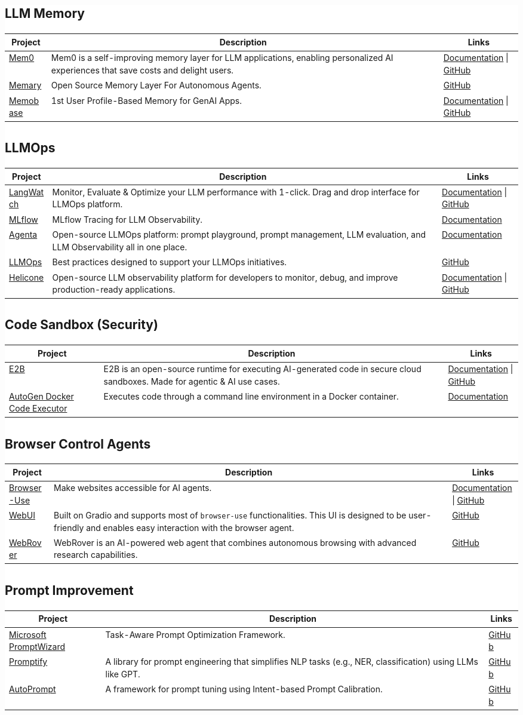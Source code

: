 ## LLM Memory

| **Project** | **Description** | **Links** |
|-------------|------------------|-----------|
| [Mem0](https://mem0.ai/) | Mem0 is a self-improving memory layer for LLM applications, enabling personalized AI experiences that save costs and delight users. | [Documentation](https://docs.mem0.ai/) \| [GitHub](https://github.com/mem0ai/mem0) |
| [Memary](https://github.com/kingjulio8238/Memary) | Open Source Memory Layer For Autonomous Agents. | [GitHub](https://github.com/kingjulio8238/Memary) |
| [Memobase](https://www.memobase.io/) | 1st User Profile-Based Memory for GenAI Apps. | [Documentation](https://docs.memobase.io/introduction) \| [GitHub](https://github.com/memodb-io/memobase) |

## LLMOps

| **Project** | **Description** | **Links** |
|-------------|------------------|-----------|
| [LangWatch](https://langwatch.ai/) | Monitor, Evaluate & Optimize your LLM performance with 1-click. Drag and drop interface for LLMOps platform. | [Documentation](https://docs.langwatch.ai/) \| [GitHub](https://github.com/langwatch/langwatch) |
| [MLflow](https://mlflow.org/docs/latest/llms/tracing/index.html) | MLflow Tracing for LLM Observability. | [Documentation](https://mlflow.org/docs/latest/llms/tracing/index.html) |
| [Agenta](https://github.com/Agenta-AI/agenta) | Open-source LLMOps platform: prompt playground, prompt management, LLM evaluation, and LLM Observability all in one place. | [Documentation](https://docs.agenta.ai/) |
| [LLMOps](https://github.com/callmesora/llmops-python-package) | Best practices designed to support your LLMOps initiatives. | [GitHub](https://github.com/callmesora/llmops-python-package) |
| [Helicone](https://www.helicone.ai/) | Open-source LLM observability platform for developers to monitor, debug, and improve production-ready applications. | [Documentation](https://docs.helicone.ai/) \| [GitHub](https://github.com/Helicone/helicone) |

## Code Sandbox (Security)

| **Project** | **Description** | **Links** |
|-------------|------------------|-----------|
| [E2B](https://e2b.dev/) | E2B is an open-source runtime for executing AI-generated code in secure cloud sandboxes. Made for agentic & AI use cases. | [Documentation](https://e2b.dev/docs) \| [GitHub](https://github.com/e2b-dev/e2b) |
| [AutoGen Docker Code Executor](https://microsoft.github.io/autogen/stable/reference/python/autogen_ext.code_executors.docker.html#autogen_ext.code_executors.docker.DockerCommandLineCodeExecutor) | Executes code through a command line environment in a Docker container. | [Documentation](https://microsoft.github.io/autogen/stable/reference/python/autogen_ext.code_executors.docker.html#autogen_ext.code_executors.docker.DockerCommandLineCodeExecutor) |

## Browser Control Agents

| **Project** | **Description** | **Links** |
|-------------|------------------|-----------|
| [Browser-Use](https://browser-use.com/) | Make websites accessible for AI agents. | [Documentation](https://docs.browser-use.com/) \| [GitHub](https://github.com/browser-use/browser-use) |
| [WebUI](https://github.com/browser-use/web-ui) | Built on Gradio and supports most of `browser-use` functionalities. This UI is designed to be user-friendly and enables easy interaction with the browser agent. | [GitHub](https://github.com/browser-use/web-ui) |
| [WebRover](https://github.com/hrithikkoduri/WebRover) | WebRover is an AI-powered web agent that combines autonomous browsing with advanced research capabilities. | [GitHub](https://github.com/hrithikkoduri/WebRover) |

## Prompt Improvement

| **Project** | **Description** | **Links** |
|-------------|------------------|-----------|
| [Microsoft PromptWizard](https://github.com/microsoft/PromptWizard) | Task-Aware Prompt Optimization Framework. | [GitHub](https://github.com/microsoft/PromptWizard) |
| [Promptify](https://github.com/promptslab/Promptify) | A library for prompt engineering that simplifies NLP tasks (e.g., NER, classification) using LLMs like GPT. | [GitHub](https://github.com/promptslab/Promptify) |
| [AutoPrompt](https://github.com/Eladlev/AutoPrompt) | A framework for prompt tuning using Intent-based Prompt Calibration. | [GitHub](https://github.com/Eladlev/AutoPrompt) |
